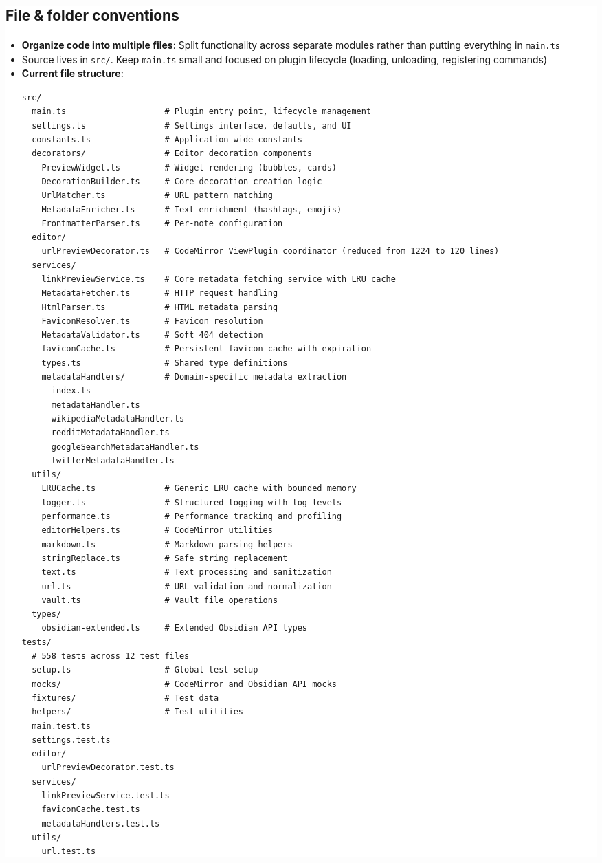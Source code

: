 ## File & folder conventions

- **Organize code into multiple files**: Split functionality across separate modules rather than putting everything in `main.ts`
- Source lives in `src/`. Keep `main.ts` small and focused on plugin lifecycle (loading, unloading, registering commands)
- **Current file structure**:
  ```
  src/
    main.ts                    # Plugin entry point, lifecycle management
    settings.ts                # Settings interface, defaults, and UI
    constants.ts               # Application-wide constants
    decorators/                # Editor decoration components
      PreviewWidget.ts         # Widget rendering (bubbles, cards)
      DecorationBuilder.ts     # Core decoration creation logic
      UrlMatcher.ts            # URL pattern matching
      MetadataEnricher.ts      # Text enrichment (hashtags, emojis)
      FrontmatterParser.ts     # Per-note configuration
    editor/
      urlPreviewDecorator.ts   # CodeMirror ViewPlugin coordinator (reduced from 1224 to 120 lines)
    services/
      linkPreviewService.ts    # Core metadata fetching service with LRU cache
      MetadataFetcher.ts       # HTTP request handling
      HtmlParser.ts            # HTML metadata parsing
      FaviconResolver.ts       # Favicon resolution
      MetadataValidator.ts     # Soft 404 detection
      faviconCache.ts          # Persistent favicon cache with expiration
      types.ts                 # Shared type definitions
      metadataHandlers/        # Domain-specific metadata extraction
        index.ts
        metadataHandler.ts
        wikipediaMetadataHandler.ts
        redditMetadataHandler.ts
        googleSearchMetadataHandler.ts
        twitterMetadataHandler.ts
    utils/
      LRUCache.ts              # Generic LRU cache with bounded memory
      logger.ts                # Structured logging with log levels
      performance.ts           # Performance tracking and profiling
      editorHelpers.ts         # CodeMirror utilities
      markdown.ts              # Markdown parsing helpers
      stringReplace.ts         # Safe string replacement
      text.ts                  # Text processing and sanitization
      url.ts                   # URL validation and normalization
      vault.ts                 # Vault file operations
    types/
      obsidian-extended.ts     # Extended Obsidian API types
  tests/
    # 558 tests across 12 test files
    setup.ts                   # Global test setup
    mocks/                     # CodeMirror and Obsidian API mocks
    fixtures/                  # Test data
    helpers/                   # Test utilities
    main.test.ts
    settings.test.ts
    editor/
      urlPreviewDecorator.test.ts
    services/
      linkPreviewService.test.ts
      faviconCache.test.ts
      metadataHandlers.test.ts
    utils/
      url.test.ts
  ```